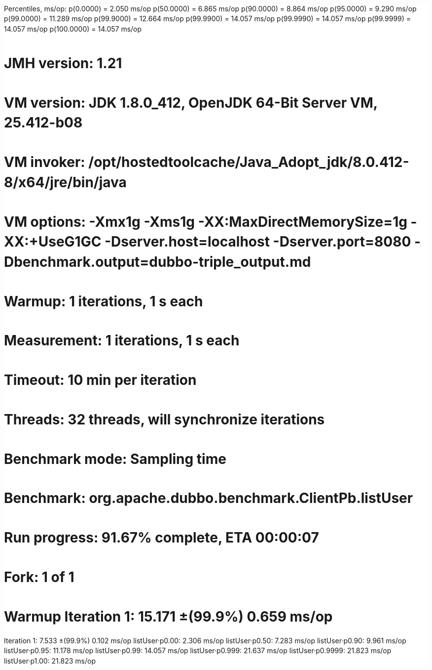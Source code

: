   Percentiles, ms/op:
      p(0.0000) =      2.050 ms/op
     p(50.0000) =      6.865 ms/op
     p(90.0000) =      8.864 ms/op
     p(95.0000) =      9.290 ms/op
     p(99.0000) =     11.289 ms/op
     p(99.9000) =     12.664 ms/op
     p(99.9900) =     14.057 ms/op
     p(99.9990) =     14.057 ms/op
     p(99.9999) =     14.057 ms/op
    p(100.0000) =     14.057 ms/op


# JMH version: 1.21
# VM version: JDK 1.8.0_412, OpenJDK 64-Bit Server VM, 25.412-b08
# VM invoker: /opt/hostedtoolcache/Java_Adopt_jdk/8.0.412-8/x64/jre/bin/java
# VM options: -Xmx1g -Xms1g -XX:MaxDirectMemorySize=1g -XX:+UseG1GC -Dserver.host=localhost -Dserver.port=8080 -Dbenchmark.output=dubbo-triple_output.md
# Warmup: 1 iterations, 1 s each
# Measurement: 1 iterations, 1 s each
# Timeout: 10 min per iteration
# Threads: 32 threads, will synchronize iterations
# Benchmark mode: Sampling time
# Benchmark: org.apache.dubbo.benchmark.ClientPb.listUser

# Run progress: 91.67% complete, ETA 00:00:07
# Fork: 1 of 1
# Warmup Iteration   1: 15.171 ±(99.9%) 0.659 ms/op
Iteration   1: 7.533 ±(99.9%) 0.102 ms/op
                 listUser·p0.00:   2.306 ms/op
                 listUser·p0.50:   7.283 ms/op
                 listUser·p0.90:   9.961 ms/op
                 listUser·p0.95:   11.178 ms/op
                 listUser·p0.99:   14.057 ms/op
                 listUser·p0.999:  21.637 ms/op
                 listUser·p0.9999: 21.823 ms/op
                 listUser·p1.00:   21.823 ms/op
